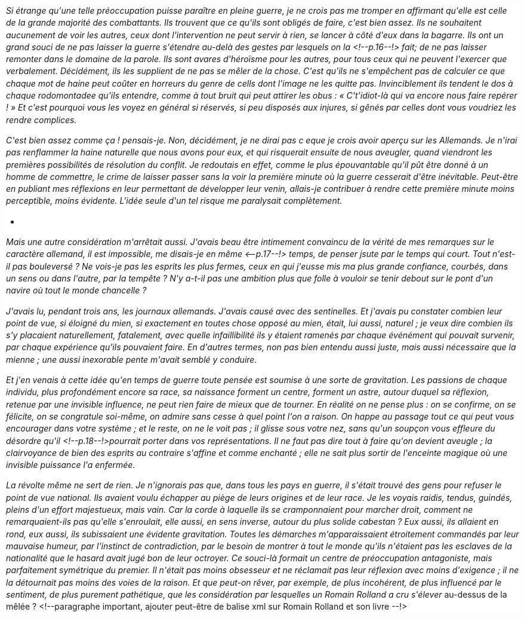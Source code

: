 *Si étrange qu'une telle préoccupation puisse paraître en pleine guerre, je ne crois pas me tromper en affirmant qu'elle est celle de la grande majorité des combattants. Ils trouvent que ce qu'ils sont obligés de faire, c'est bien assez. Ils ne souhaitent aucunement de voir les autres, ceux dont l'intervention ne peut servir à rien, se lancer à côté d'eux dans la bagarre. Ils ont un grand souci de ne pas laisser la guerre s'étendre au-delà des gestes par lesquels on la <!--p.16--!> fait; de ne pas laisser remonter dans le domaine de la parole. Ils sont avares d'héroïsme pour les autres, pour tous ceux qui ne peuvent l'exercer que verbalement. Décidément, ils les supplient de ne pas se mêler de la chose. C'est qu'ils ne s'empêchent pas de calculer ce que chaque mot de haine peut coûter en horreurs du genre de cells dont l'image ne les quitte pas. Invinciblement ils tendent le dos à chaque rodomontadee qu'ils entendre, comme à tout bruit qui peut attirer les obus : « C't'idiot-là qui va encore nous faire repérer ! » Et c'est pourquoi vous les voyez en général si réservés, si peu disposés aux injures, si gênés par celles dont vous voudriez les rendre complices.*

*C'est bien assez comme ça ! pensais-je. Non, décidément, je ne dirai pas c eque je crois avoir aperçu sur les Allemands. Je n'irai pas renflammer la haine naturelle que nous avons pour eux, et qui risquerait ensuite de nous aveugler, quand viendront les premières possibilités de résolution du conflit. Je redoutais en effet, comme le plus épouvantable qu'il pût être donné à un homme de commettre, le crime de laisser passer sans la voir la première minute où la guerre cesserait d'être inévitable. Peut-être en publiant mes réflexions en leur permettant de développer leur venin, allais-je contribuer à rendre cette première minute moins perceptible, moins évidente. L'idée seule d'un tel risque me paralysait complètement.*

*

*Mais une autre considération m'arrêtait aussi. J'avais beau être intimement convaincu de la vérité de mes remarques sur le caractère allemand, il est impossible, me disais-je en même <--p.17--!> temps, de penser jsute par le temps qui court. Tout n'est-il pas bouleversé ? Ne vois-je pas les esprits les plus fermes, ceux en qui j'eusse mis ma plus grande confiance, courbés, dans un sens ou dans l'autre, par la tempête ? N'y a-t-il pas une ambition plus que folle à vouloir se tenir debout sur le pont d'un navire où tout le monde chancelle ?*

*J'avais lu, pendant trois ans, les journaux allemands. J'avais causé avec des sentinelles. Et j'avais pu constater combien leur point de vue, si éloigné du mien, si exactement en toutes chose opposé au mien, était, lui aussi, naturel ; je veux dire combien ils s'y placaient naturellement, fatalement, avec quelle infaillibilité ils y étaient ramenés par chaque événément qui pouvait survenir, par chaque expérience qu'ils pouvaient faire. En d'autres termes, non pas bien entendu aussi juste, mais aussi nécessaire que la mienne ; une aussi inexorable pente m'avait semblé y conduire.*

*Et j'en venais à cette idée qu'en temps de guerre toute pensée est soumise à une sorte de gravitation. Les passions de chaque individu, plus profondément encore sa race, sa naissance forment un centre, forment un astre, autour duquel sa réflexion, retenue par une invisible influence, ne peut rien faire de mieux que de tourner. En réalité on ne pense plus : on se confirme, on se félicite, on se congratule soi-même, on admire sans cesse à quel point l'on a raison. On happe au passage tout ce qui peut vous encourager dans votre système ; et le reste, on ne le voit pas ; il glisse sous votre nez, sans qu'un soupçon vous effleure du désordre qu'il <!--p.18--!>pourrait porter dans vos représentations. Il ne faut pas dire tout à faire qu'on devient aveugle ; la clairvoyance de bien des esprits au contraire s'affine et comme enchanté ; elle ne sait plus sortir de l'enceinte magique où une invisible puissance l'a enfermée.*

*La révolte même ne sert de rien. Je n'ignorais pas que, dans tous les pays en guerre, il s'était trouvé des gens pour refuser le point de vue national. Ils avaient voulu échapper au piège de leurs origines et de leur race. Je les voyais raidis, tendus, guindés, pleins d'un effort majestueux, mais vain. Car la corde à laquelle ils se cramponnaient pour marcher droit, comment ne remarquaient-ils pas qu'elle s'enroulait, elle aussi, en sens inverse, autour du plus solide cabestan ? Eux aussi, ils allaient en rond, eux aussi, ils subissaient une évidente gravitation. Toutes les démarches m'apparaissaient étroitement commandés par leur mauvaise humeur, par l'instinct de contradiction, par le besoin de montrer à tout le monde qu'ils n'étaient pas les esclaves de la nationalité que le hasard avait jugé bon de leur octroyer. Ce souci-là formait un centre de préoccupation antagoniste, mais parfaitement symétrique du premier. Il n'était pas moins obsesseur et ne réclamait pas leur réflexion avec moins d'exigence ; il ne la détournait pas moins des voies de la raison. Et que peut-on rêver, par exemple, de plus incohérent, de plus influencé par le sentiment, de plus purement pathétique, que les considération par lesquelles un Romain Rolland a cru s'élever* au-dessus de la mêlée ? <!--paragraphe important, ajouter peut-être de balise xml sur Romain Rolland et son livre --!>

